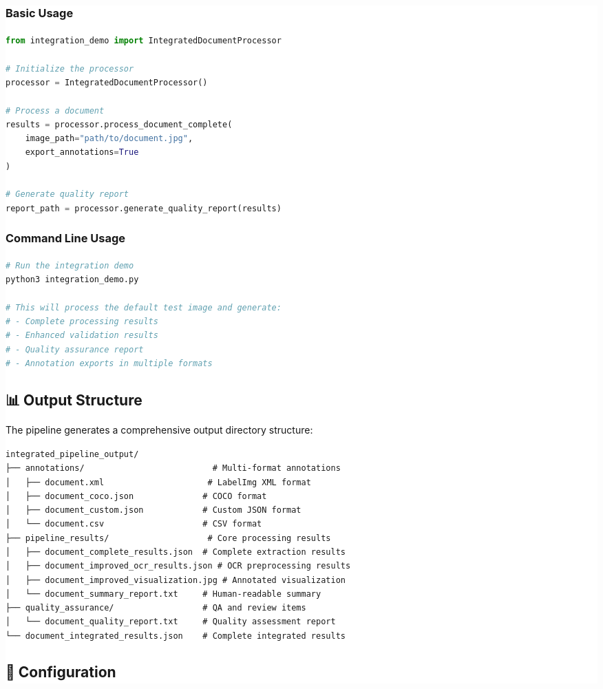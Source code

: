 ### Basic Usage

```python
from integration_demo import IntegratedDocumentProcessor

# Initialize the processor
processor = IntegratedDocumentProcessor()

# Process a document
results = processor.process_document_complete(
    image_path="path/to/document.jpg",
    export_annotations=True
)

# Generate quality report
report_path = processor.generate_quality_report(results)
```

### Command Line Usage

```bash
# Run the integration demo
python3 integration_demo.py

# This will process the default test image and generate:
# - Complete processing results
# - Enhanced validation results
# - Quality assurance report
# - Annotation exports in multiple formats
```

## 📊 Output Structure

The pipeline generates a comprehensive output directory structure:

```
integrated_pipeline_output/
├── annotations/                          # Multi-format annotations
│   ├── document.xml                     # LabelImg XML format
│   ├── document_coco.json              # COCO format
│   ├── document_custom.json            # Custom JSON format
│   └── document.csv                    # CSV format
├── pipeline_results/                    # Core processing results
│   ├── document_complete_results.json  # Complete extraction results
│   ├── document_improved_ocr_results.json # OCR preprocessing results
│   ├── document_improved_visualization.jpg # Annotated visualization
│   └── document_summary_report.txt     # Human-readable summary
├── quality_assurance/                  # QA and review items
│   └── document_quality_report.txt     # Quality assessment report
└── document_integrated_results.json    # Complete integrated results
```

## 🔧 Configuration
